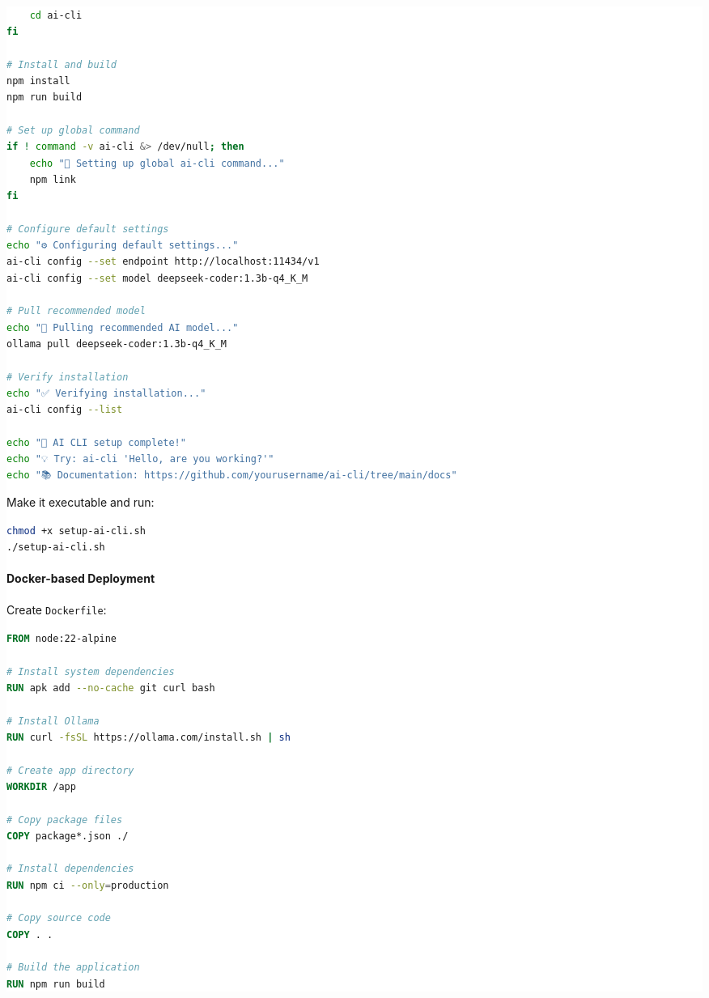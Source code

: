 ```bash
    cd ai-cli
fi

# Install and build
npm install
npm run build

# Set up global command
if ! command -v ai-cli &> /dev/null; then
    echo "🔗 Setting up global ai-cli command..."
    npm link
fi

# Configure default settings
echo "⚙️ Configuring default settings..."
ai-cli config --set endpoint http://localhost:11434/v1
ai-cli config --set model deepseek-coder:1.3b-q4_K_M

# Pull recommended model
echo "🧠 Pulling recommended AI model..."
ollama pull deepseek-coder:1.3b-q4_K_M

# Verify installation
echo "✅ Verifying installation..."
ai-cli config --list

echo "🎉 AI CLI setup complete!"
echo "💡 Try: ai-cli 'Hello, are you working?'"
echo "📚 Documentation: https://github.com/yourusername/ai-cli/tree/main/docs"
```

Make it executable and run:

```bash
chmod +x setup-ai-cli.sh
./setup-ai-cli.sh
```

#### Docker-based Deployment

Create `Dockerfile`:

```dockerfile
FROM node:22-alpine

# Install system dependencies
RUN apk add --no-cache git curl bash

# Install Ollama
RUN curl -fsSL https://ollama.com/install.sh | sh

# Create app directory
WORKDIR /app

# Copy package files
COPY package*.json ./

# Install dependencies
RUN npm ci --only=production

# Copy source code
COPY . .

# Build the application
RUN npm run build
```